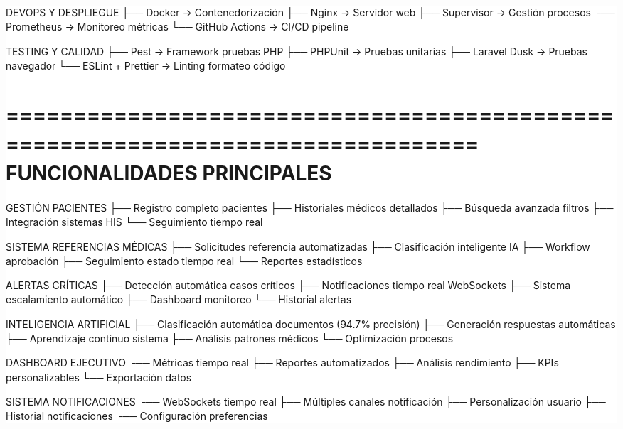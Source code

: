 DEVOPS Y DESPLIEGUE
├── Docker                          → Contenedorización
├── Nginx                           → Servidor web
├── Supervisor                      → Gestión procesos
├── Prometheus                      → Monitoreo métricas
└── GitHub Actions                  → CI/CD pipeline

TESTING Y CALIDAD
├── Pest                            → Framework pruebas PHP
├── PHPUnit                         → Pruebas unitarias
├── Laravel Dusk                    → Pruebas navegador
└── ESLint + Prettier               → Linting formateo código

================================================================================
                           FUNCIONALIDADES PRINCIPALES
================================================================================

GESTIÓN PACIENTES
├── Registro completo pacientes
├── Historiales médicos detallados
├── Búsqueda avanzada filtros
├── Integración sistemas HIS
└── Seguimiento tiempo real

SISTEMA REFERENCIAS MÉDICAS
├── Solicitudes referencia automatizadas
├── Clasificación inteligente IA
├── Workflow aprobación
├── Seguimiento estado tiempo real
└── Reportes estadísticos

ALERTAS CRÍTICAS
├── Detección automática casos críticos
├── Notificaciones tiempo real WebSockets
├── Sistema escalamiento automático
├── Dashboard monitoreo
└── Historial alertas

INTELIGENCIA ARTIFICIAL
├── Clasificación automática documentos (94.7% precisión)
├── Generación respuestas automáticas
├── Aprendizaje continuo sistema
├── Análisis patrones médicos
└── Optimización procesos

DASHBOARD EJECUTIVO
├── Métricas tiempo real
├── Reportes automatizados
├── Análisis rendimiento
├── KPIs personalizables
└── Exportación datos

SISTEMA NOTIFICACIONES
├── WebSockets tiempo real
├── Múltiples canales notificación
├── Personalización usuario
├── Historial notificaciones
└── Configuración preferencias
